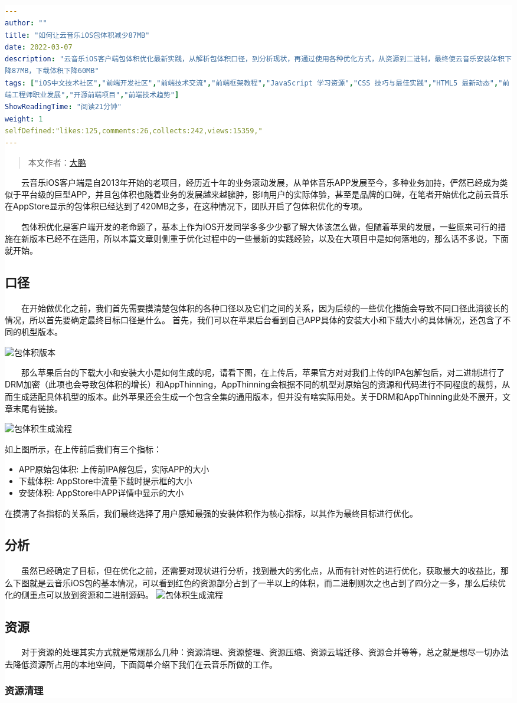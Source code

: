 ```yaml
---
author: ""
title: "如何让云音乐iOS包体积减少87MB"
date: 2022-03-07
description: "云音乐iOS客户端包体积优化最新实践，从解析包体积口径，到分析现状，再通过使用各种优化方式，从资源到二进制，最终使云音乐安装体积下降87MB，下载体积下降60MB"
tags: ["iOS中文技术社区","前端开发社区","前端技术交流","前端框架教程","JavaScript 学习资源","CSS 技巧与最佳实践","HTML5 最新动态","前端工程师职业发展","开源前端项目","前端技术趋势"]
ShowReadingTime: "阅读21分钟"
weight: 1
selfDefined:"likes:125,comments:26,collects:242,views:15359,"
---
```

> 本文作者：[大鹏](https://link.juejin.cn?target=https%3A%2F%2Fgithub.com%2FAustinWp "https://github.com/AustinWp")

  云音乐iOS客户端是自2013年开始的老项目，经历近十年的业务滚动发展，从单体音乐APP发展至今，多种业务加持，俨然已经成为类似于平台级的巨型APP，并且包体积也随着业务的发展越来越臃肿，影响用户的实际体验，甚至是品牌的口碑，在笔者开始优化之前云音乐在AppStore显示的包体积已经达到了420MB之多，在这种情况下，团队开启了包体积优化的专项。

  包体积优化是客户端开发的老命题了，基本上作为iOS开发同学多多少少都了解大体该怎么做，但随着苹果的发展，一些原来可行的措施在新版本已经不在适用，所以本篇文章则侧重于优化过程中的一些最新的实践经验，以及在大项目中是如何落地的，那么话不多说，下面就开始。

口径
--

  在开始做优化之前，我们首先需要摸清楚包体积的各种口径以及它们之间的关系，因为后续的一些优化措施会导致不同口径此消彼长的情况，所以首先要确定最终目标口径是什么。 首先，我们可以在苹果后台看到自己APP具体的安装大小和下载大小的具体情况，还包含了不同的机型版本。

![包体积版本](/images/jueJin/57c473c3069eae9.png)

  那么苹果后台的下载大小和安装大小是如何生成的呢，请看下图，在上传后，苹果官方对对我们上传的IPA包解包后，对二进制进行了DRM加密（此项也会导致包体积的增长）和AppThinning，AppThinning会根据不同的机型对原始包的资源和代码进行不同程度的裁剪，从而生成适配具体机型的版本。此外苹果还会生成一个包含全集的通用版本，但并没有啥实际用处。关于DRM和AppThinning此处不展开，文章末尾有链接。

![包体积生成流程](/images/jueJin/934a367a669b913.png)

如上图所示，在上传前后我们有三个指标：

*   APP原始包体积: 上传前IPA解包后，实际APP的大小
*   下载体积: AppStore中流量下载时提示框的大小
*   安装体积: AppStore中APP详情中显示的大小

在摸清了各指标的关系后，我们最终选择了用户感知最强的安装体积作为核心指标，以其作为最终目标进行优化。

分析
--

  虽然已经确定了目标，但在优化之前，还需要对现状进行分析，找到最大的劣化点，从而有针对性的进行优化，获取最大的收益比，那么下图就是云音乐iOS包的基本情况，可以看到红色的资源部分占到了一半以上的体积，而二进制则次之也占到了四分之一多，那么后续优化的侧重点可以放到资源和二进制源码。 ![包体积生成流程](/images/jueJin/e62014eb0c0ccfd.png)

资源
--

  对于资源的处理其实方式就是常规那么几种：资源清理、资源整理、资源压缩、资源云端迁移、资源合并等等，总之就是想尽一切办法去降低资源所占用的本地空间，下面简单介绍下我们在云音乐所做的工作。

### 资源清理
